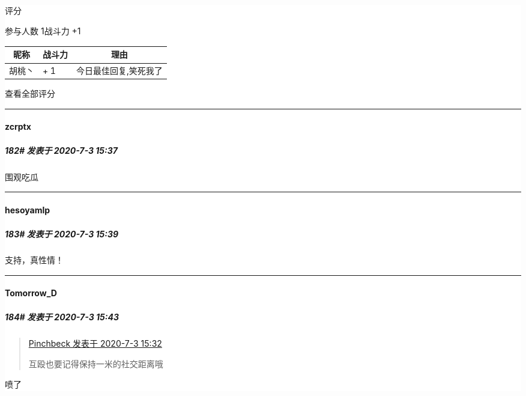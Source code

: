 评分





 参与人数 1战斗力 +1

|昵称|战斗力|理由|
|----|---|---|
| 胡桃丶| + 1|今日最佳回复,笑死我了|



查看全部评分






*****

####  zcrptx  
##### 182#       发表于 2020-7-3 15:37




围观吃瓜







*****

####  hesoyamlp  
##### 183#       发表于 2020-7-3 15:39




支持，真性情！







*****

####  Tomorrow_D  
##### 184#       发表于 2020-7-3 15:43



<blockquote><a href="httphttps://bbs.saraba1st.com/2b/forum.php?mod=redirect&amp;goto=findpost&amp;pid=48050742&amp;ptid=1945604" target="_blank">Pinchbeck 发表于 2020-7-3 15:32</a>

互殴也要记得保持一米的社交距离哦</blockquote>
喷了



